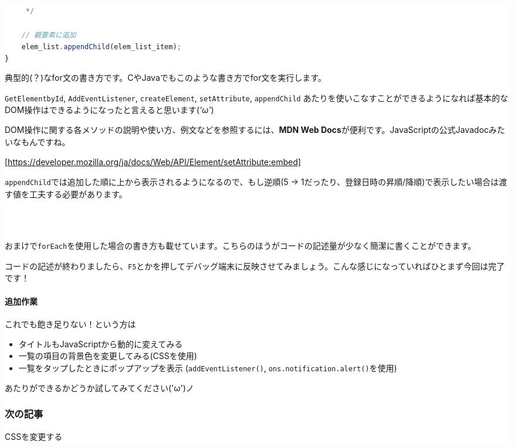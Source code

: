 ```javascript
     */

    // 親要素に追加
    elem_list.appendChild(elem_list_item);
}
```

典型的(？)なfor文の書き方です。CやJavaでもこのような書き方でfor文を実行します。

`GetElementbyId`, `AddEventListener`, `createElement`, `setAttribute`, `appendChild`
あたりを使いこなすことができるようになれば基本的なDOM操作はできるようになったと言えると思います(*'ω'*)

DOM操作に関する各メソッドの説明や使い方、例文などを参照するには、**MDN Web Docs**が便利です。JavaScriptの公式Javadocみたいなもんですね。

[https://developer.mozilla.org/ja/docs/Web/API/Element/setAttribute:embed]

`appendChild`では追加した順に上から表示されるようになるので、もし逆順(5 -> 1だったり、登録日時の昇順/降順)で表示したい場合は渡す値を工夫する必要があります。

<br><br>

おまけで`forEach`を使用した場合の書き方も載せています。こちらのほうがコードの記述量が少なく簡潔に書くことができます。

コードの記述が終わりましたら、`F5`とかを押してデバッグ端末に反映させてみましょう。こんな感じになっていればひとまず今回は完了です！



#### 追加作業
これでも飽き足りない！という方は

- タイトルもJavaScriptから動的に変えてみる
- 一覧の項目の背景色を変更してみる(CSSを使用)
- 一覧をタップしたときにポップアップを表示
  (`addEventListener()`, `ons.notification.alert()`を使用)

あたりができるかどうか試してみてください('ω')ノ


### 次の記事
CSSを変更する

